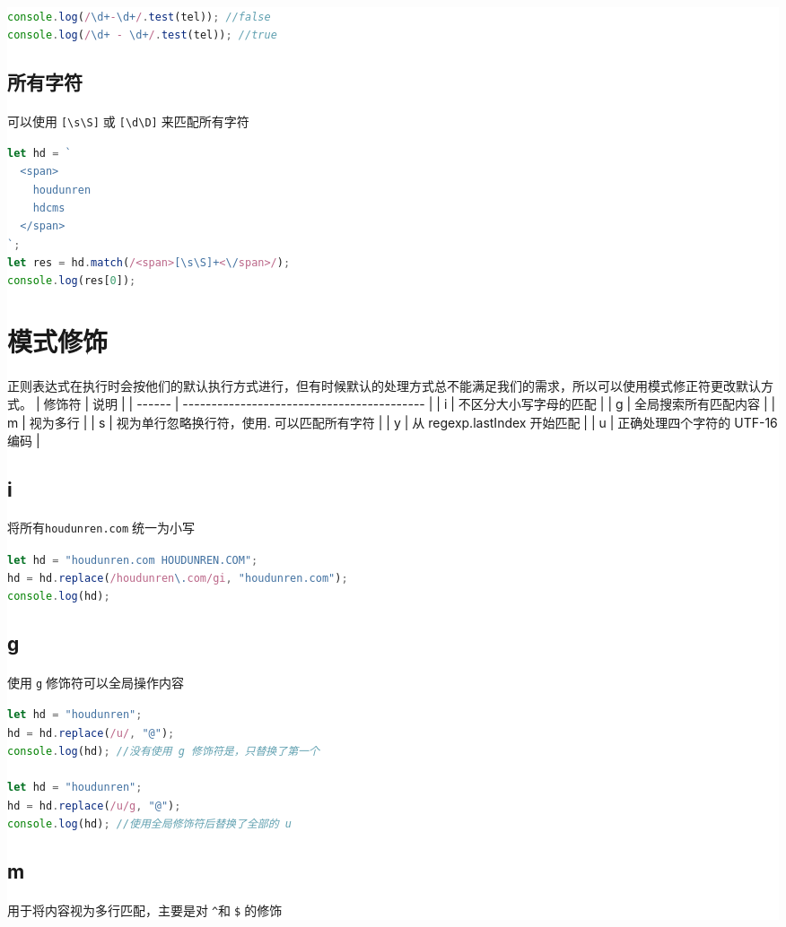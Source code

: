 ```js
console.log(/\d+-\d+/.test(tel)); //false
console.log(/\d+ - \d+/.test(tel)); //true
```
## 所有字符
可以使用 `[\s\S]` 或 `[\d\D]` 来匹配所有字符
```js
let hd = `
  <span>
    houdunren
    hdcms
  </span>
`;
let res = hd.match(/<span>[\s\S]+<\/span>/);
console.log(res[0]);
```
# 模式修饰
正则表达式在执行时会按他们的默认执行方式进行，但有时候默认的处理方式总不能满足我们的需求，所以可以使用模式修正符更改默认方式。
 | 修饰符 | 说明                                       |
 | ------ | ------------------------------------------ |
 | i      | 不区分大小写字母的匹配                     |
 | g      | 全局搜索所有匹配内容                       |
 | m      | 视为多行                                   |
 | s      | 视为单行忽略换行符，使用. 可以匹配所有字符 |
 | y      | 从 regexp.lastIndex 开始匹配               |
 | u      | 正确处理四个字符的 UTF-16 编码             |
## i
将所有`houdunren.com` 统一为小写
```js
let hd = "houdunren.com HOUDUNREN.COM";
hd = hd.replace(/houdunren\.com/gi, "houdunren.com");
console.log(hd);
```
## g
使用 `g` 修饰符可以全局操作内容
```js
let hd = "houdunren";
hd = hd.replace(/u/, "@");
console.log(hd); //没有使用 g 修饰符是，只替换了第一个

let hd = "houdunren";
hd = hd.replace(/u/g, "@");
console.log(hd); //使用全局修饰符后替换了全部的 u
```
## m
用于将内容视为多行匹配，主要是对 `^`和 `$` 的修饰
